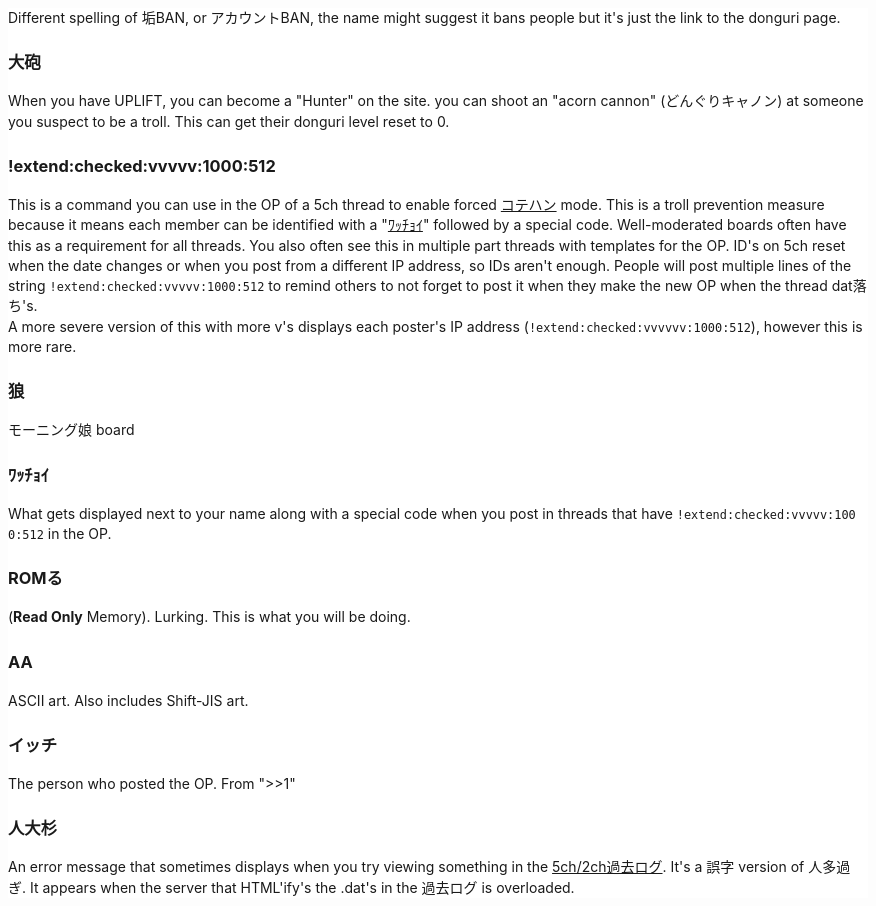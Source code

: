 Different spelling of 垢BAN, or アカウントBAN, the name might suggest it bans people but it's just the link to the
donguri page.

### 大砲

When you have UPLIFT, you can become a "Hunter" on the site. you can shoot an "acorn cannon" (どんぐりキャノン) at
someone you suspect to be a troll. This can get their donguri level reset to 0.

### !extend:checked:vvvvv:1000:512

This is a command you can use in the OP of a 5ch thread to enable forced [コテハン](#_8) mode. This is a troll
prevention measure because it means each member can be identified with a "[ﾜｯﾁｮｲ](#_10)" followed by a special code.
Well-moderated boards often have this as a requirement for all threads. You also often see this in multiple part threads
with templates for the OP. ID's on 5ch reset when the date changes or when you post from a different IP address, so IDs
aren't enough. People will post multiple lines of the string `!extend:checked:vvvvv:1000:512` to remind others to not
forget to post it when they make the new OP when the thread dat落ち's.  
A more severe version of this with more v's displays each poster's IP address (`!extend:checked:vvvvvv:1000:512`),
however this is more rare.

### 狼

モーニング娘 board

### ﾜｯﾁｮｲ

What gets displayed next to your name along with a special code when you post in threads that
have `!extend:checked:vvvvv:1000:512` in the OP.

### ROMる

(**Read Only** Memory). Lurking. This is what you will be doing.

### AA

ASCII art. Also includes Shift-JIS art.

### イッチ

The person who posted the OP. From ">>1"

### 人大杉

An error message that sometimes displays when you try viewing something in the [5ch/2ch過去ログ](https://kakolog.jp/).
It's a 誤字 version of 人多過ぎ. It appears when the server that HTML'ify's the .dat's in the 過去ログ is overloaded.
